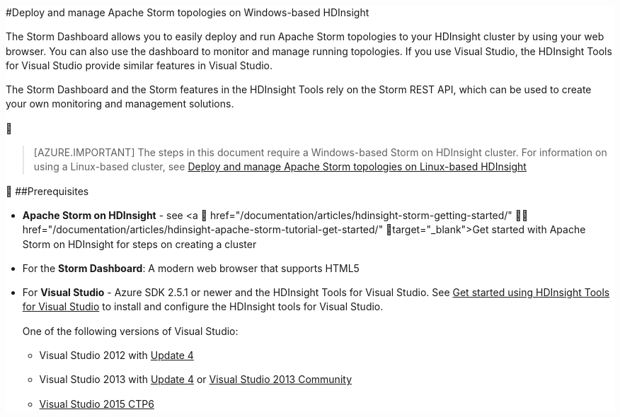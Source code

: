 <properties
   pageTitle="Deploy and manage Apache Storm topologies on HDInsight | Microsoft Azure"
   description="Learn how to deploy, monitor and manage Apache Storm topologies using the Storm Dashboard on HDInsight. Use Hadoop tools for Visual Studio."
   services="hdinsight"
   documentationCenter=""
   authors="Blackmist"
   manager="paulettm"
   editor="cgronlun"
	tags="azure-portal"/>

<tags
	ms.service="hdinsight"
	ms.date="05/10/2016"
	wacn.date=""/>

#Deploy and manage Apache Storm topologies on Windows-based HDInsight

The Storm Dashboard allows you to easily deploy and run Apache Storm topologies to your HDInsight cluster by using your web browser. You can also use the dashboard to monitor and manage running topologies. If you use Visual Studio, the HDInsight Tools for Visual Studio provide similar features in Visual Studio.

The Storm Dashboard and the Storm features in the HDInsight Tools rely on the Storm REST API, which can be used to create your own monitoring and management solutions.


> [AZURE.IMPORTANT] The steps in this document require a Windows-based Storm on HDInsight cluster. For information on using a Linux-based cluster, see [Deploy and manage Apache Storm topologies on Linux-based HDInsight](/documentation/articles/hdinsight-storm-deploy-monitor-topology-linux/)


##Prerequisites

* **Apache Storm on HDInsight** - see <a  href="/documentation/articles/hdinsight-storm-getting-started/"  href="/documentation/articles/hdinsight-apache-storm-tutorial-get-started/"  target="_blank">Get started with Apache Storm on HDInsight</a> for steps on creating a cluster

* For the **Storm Dashboard**: A modern web browser that supports HTML5

* For **Visual Studio** - Azure SDK 2.5.1 or newer and the HDInsight Tools for Visual Studio. See <a href="/documentation/articles/hdinsight-hadoop-visual-studio-tools-get-started/" target="_blank">Get started using HDInsight Tools for Visual Studio</a> to install and configure the HDInsight tools for Visual Studio.

	One of the following versions of Visual Studio:

	* Visual Studio 2012 with <a href="http://www.microsoft.com/download/details.aspx?id=39305" target="_blank">Update 4</a>

	* Visual Studio 2013 with <a href="http://www.microsoft.com/download/details.aspx?id=44921" target="_blank">Update 4</a> or <a href="http://download.microsoft.com/download/7/1/B/71BA74D8-B9A0-4E6C-9159-A8335D54437E/vs_community.exe" target="_blank">Visual Studio 2013 Community</a>

	* <a href="http://visualstudio.com/downloads/visual-studio-2015-ctp-vs" target="_blank">Visual Studio 2015 CTP6</a>


[hdinsight-dashboard]: ./media/hdinsight-storm-deploy-monitor-topology/dashboard-link.png
[storm-dashboard-submit]: ./media/hdinsight-storm-deploy-monitor-topology/submit.png
[storm-dashboard-ui]: ./media/hdinsight-storm-deploy-monitor-topology/storm-ui-summary.png